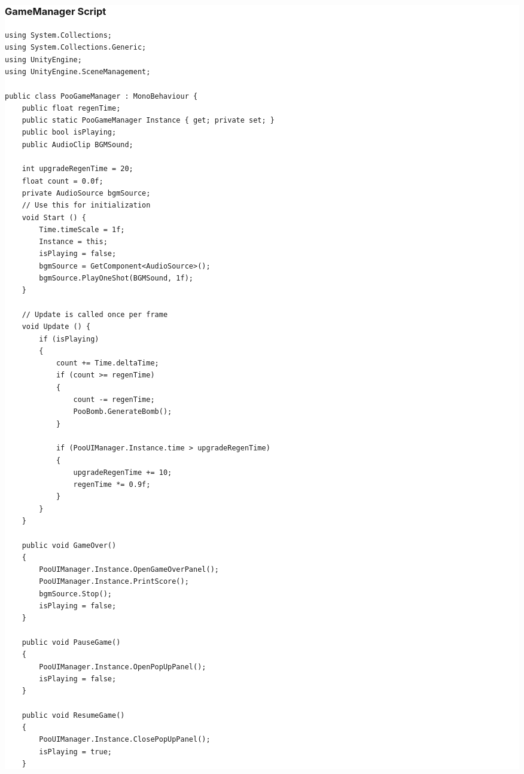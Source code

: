 ### GameManager Script
```
using System.Collections;
using System.Collections.Generic;
using UnityEngine;
using UnityEngine.SceneManagement;

public class PooGameManager : MonoBehaviour {
	public float regenTime;
	public static PooGameManager Instance { get; private set; }
	public bool isPlaying;
	public AudioClip BGMSound;

	int upgradeRegenTime = 20;
	float count = 0.0f;
	private AudioSource bgmSource;
	// Use this for initialization
	void Start () {
		Time.timeScale = 1f;
		Instance = this;
		isPlaying = false;
		bgmSource = GetComponent<AudioSource>();
		bgmSource.PlayOneShot(BGMSound, 1f);
	}
	
	// Update is called once per frame
	void Update () {
		if (isPlaying)
		{
			count += Time.deltaTime;
			if (count >= regenTime)
			{
				count -= regenTime;
				PooBomb.GenerateBomb();
			}

			if (PooUIManager.Instance.time > upgradeRegenTime)
			{
				upgradeRegenTime += 10;
				regenTime *= 0.9f;
			}
		}
	}

	public void GameOver()
	{
		PooUIManager.Instance.OpenGameOverPanel();
		PooUIManager.Instance.PrintScore();
		bgmSource.Stop();
		isPlaying = false;
	}

	public void PauseGame()
	{
		PooUIManager.Instance.OpenPopUpPanel();
		isPlaying = false;
	}

	public void ResumeGame()
	{
		PooUIManager.Instance.ClosePopUpPanel();
		isPlaying = true;
	}
```